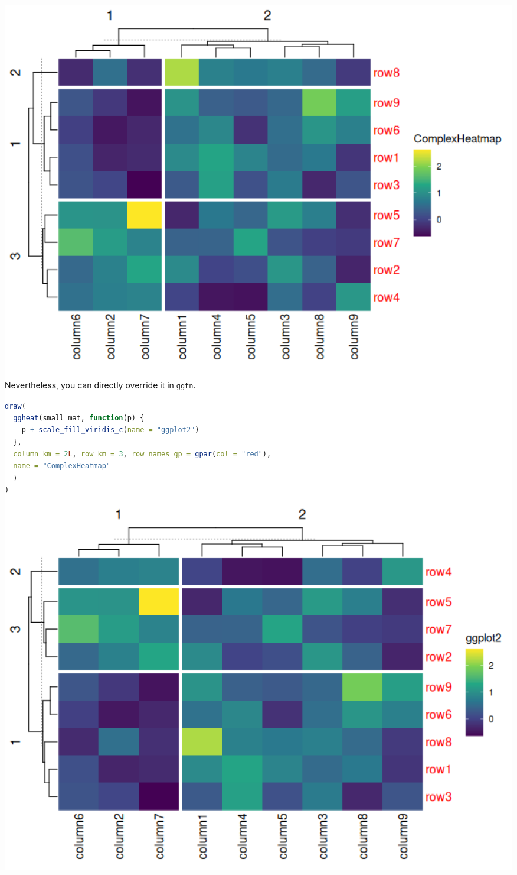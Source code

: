 <img src="man/figures/README-ggheat_legend_name1-1.png" width="100%" />

Nevertheless, you can directly override it in `ggfn`.

``` r
draw(
  ggheat(small_mat, function(p) {
    p + scale_fill_viridis_c(name = "ggplot2")
  },
  column_km = 2L, row_km = 3, row_names_gp = gpar(col = "red"),
  name = "ComplexHeatmap"
  )
)
```

<img src="man/figures/README-ggheat_legend_name2-1.png" width="100%" />
